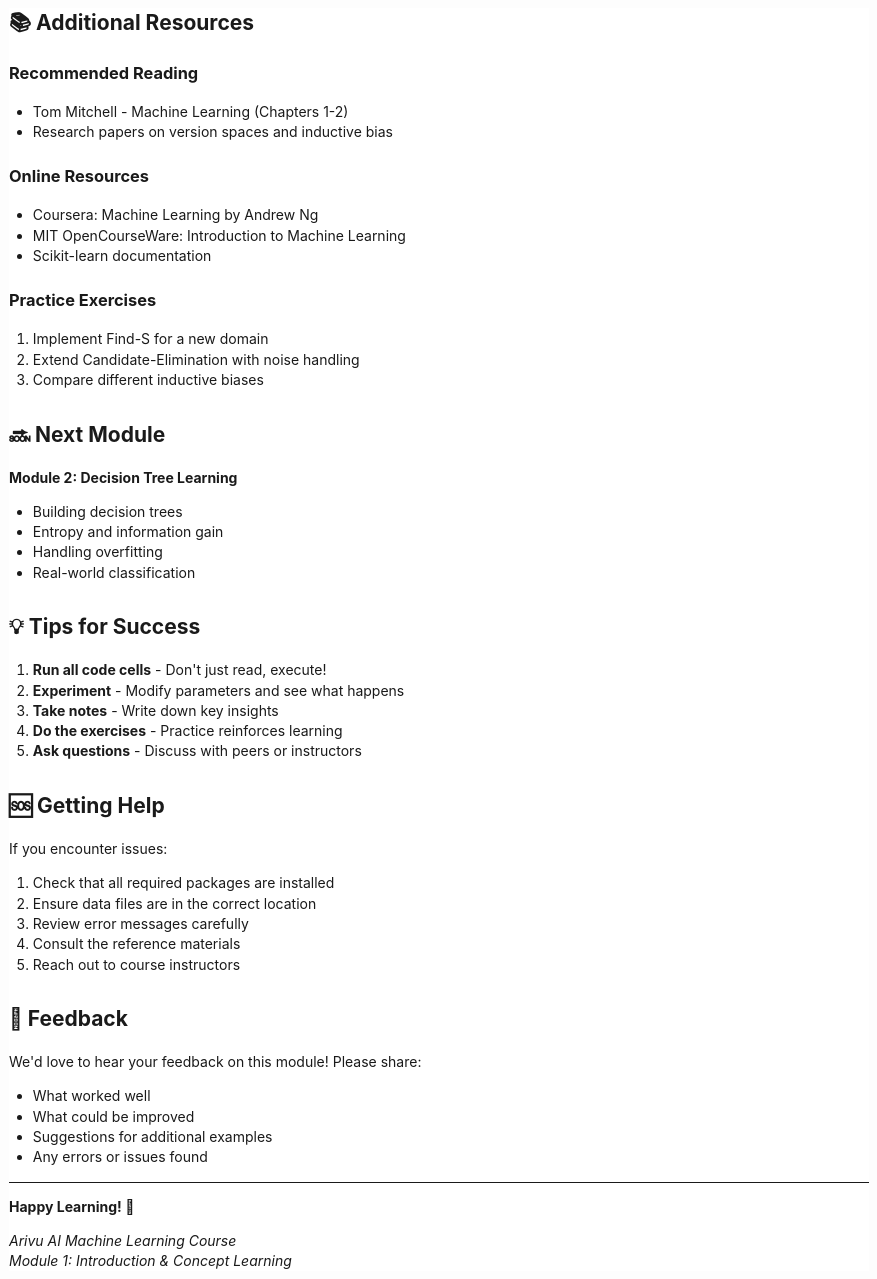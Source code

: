 ## 📚 Additional Resources

### Recommended Reading
- Tom Mitchell - Machine Learning (Chapters 1-2)
- Research papers on version spaces and inductive bias

### Online Resources
- Coursera: Machine Learning by Andrew Ng
- MIT OpenCourseWare: Introduction to Machine Learning
- Scikit-learn documentation

### Practice Exercises
1. Implement Find-S for a new domain
2. Extend Candidate-Elimination with noise handling
3. Compare different inductive biases

## 🔜 Next Module

**Module 2: Decision Tree Learning**
- Building decision trees
- Entropy and information gain
- Handling overfitting
- Real-world classification

## 💡 Tips for Success

1. **Run all code cells** - Don't just read, execute!
2. **Experiment** - Modify parameters and see what happens
3. **Take notes** - Write down key insights
4. **Do the exercises** - Practice reinforces learning
5. **Ask questions** - Discuss with peers or instructors

## 🆘 Getting Help

If you encounter issues:
1. Check that all required packages are installed
2. Ensure data files are in the correct location
3. Review error messages carefully
4. Consult the reference materials
5. Reach out to course instructors

## 📝 Feedback

We'd love to hear your feedback on this module! Please share:
- What worked well
- What could be improved
- Suggestions for additional examples
- Any errors or issues found

---

**Happy Learning! 🚀**

*Arivu AI Machine Learning Course*  
*Module 1: Introduction & Concept Learning*

